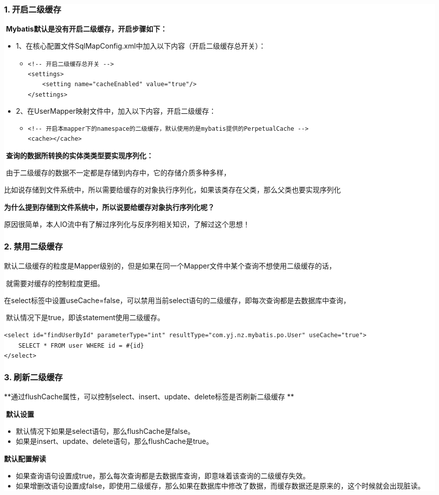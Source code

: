### 1. 开启二级缓存

​	**Mybatis默认是没有开启二级缓存，开启步骤如下：**

- 1、在核心配置文件SqlMapConfig.xml中加入以下内容（开启二级缓存总开关）：

  - ```
    <!-- 开启二级缓存总开关 -->
    <settings>    
    	<setting name="cacheEnabled" value="true"/>
    </settings>
    ```

- 2、在UserMapper映射文件中，加入以下内容，开启二级缓存：

  - ```
    <!-- 开启本mapper下的namespace的二级缓存，默认使用的是mybatis提供的PerpetualCache -->
    <cache></cache>
    ```

​	**查询的数据所转换的实体类类型要实现序列化：**

​		由于二级缓存的数据不一定都是存储到内存中，它的存储介质多种多样，

​		比如说存储到文件系统中，所以需要给缓存的对象执行序列化，如果该类存在父类，那么父类也要实现序列化

​		**为什么提到存储到文件系统中，所以说要给缓存对象执行序列化呢？**

​		原因很简单，本人IO流中有了解过序列化与反序列相关知识，了解过这个思想！

### 2. 禁用二级缓存

​	默认二级缓存的粒度是Mapper级别的，但是如果在同一个Mapper文件中某个查询不想使用二级缓存的话，

​	就需要对缓存的控制粒度更细。

​	在select标签中设置useCache=false，可以禁用当前select语句的二级缓存，即每次查询都是去数据库中查询，

​	默认情况下是true，即该statement使用二级缓存。

```
<select id="findUserById" parameterType="int" resultType="com.yj.nz.mybatis.po.User" useCache="true">   
	SELECT * FROM user WHERE id = #{id}
</select>
```

### 3. 刷新二级缓存

​	**通过flushCache属性，可以控制select、insert、update、delete标签是否刷新二级缓存	**

​	**默认设置**

- 默认情况下如果是select语句，那么flushCache是false。
-  如果是insert、update、delete语句，那么flushCache是true。

**默认配置解读**

- 如果查询语句设置成true，那么每次查询都是去数据库查询，即意味着该查询的二级缓存失效。
- 如果增删改语句设置成false，即使用二级缓存，那么如果在数据库中修改了数据，而缓存数据还是原来的，这个时候就会出现脏读。
